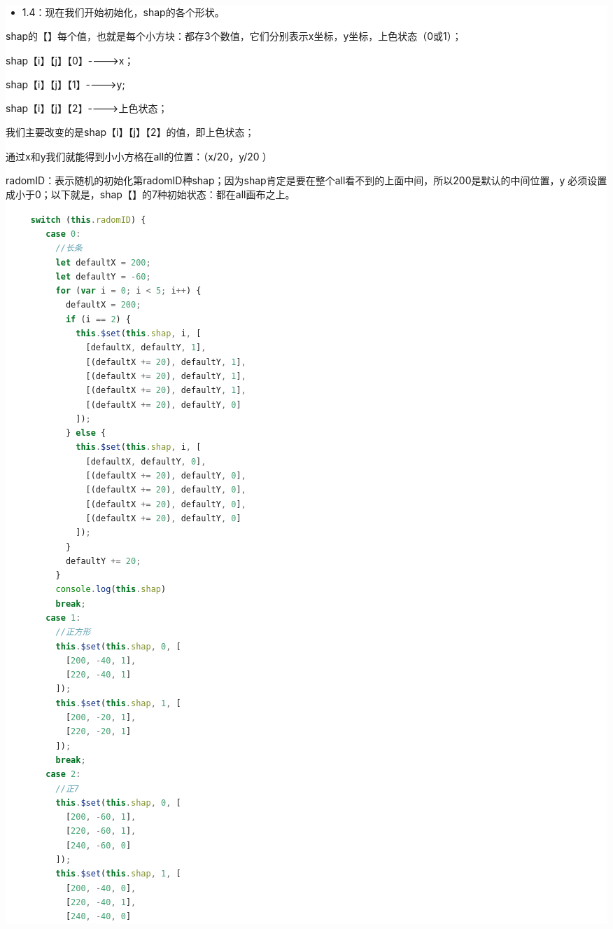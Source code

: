 - 1.4：现在我们开始初始化，shap的各个形状。

shap的【】每个值，也就是每个小方块：都存3个数值，它们分别表示x坐标，y坐标，上色状态（0或1）；

shap【i】【j】【0】---->x；

shap【i】【j】【1】---->y;

shap【i】【j】【2】---->上色状态；

我们主要改变的是shap【i】【j】【2】的值，即上色状态；

通过x和y我们就能得到小小方格在all的位置：（x/20，y/20 ）

radomID：表示随机的初始化第radomID种shap；因为shap肯定是要在整个all看不到的上面中间，所以200是默认的中间位置，y 必须设置成小于0；以下就是，shap【】的7种初始状态：都在all画布之上。
```js
     switch (this.radomID) {
        case 0:
          //长条
          let defaultX = 200;
          let defaultY = -60;
          for (var i = 0; i < 5; i++) {
            defaultX = 200;
            if (i == 2) {
              this.$set(this.shap, i, [
                [defaultX, defaultY, 1],
                [(defaultX += 20), defaultY, 1],
                [(defaultX += 20), defaultY, 1],
                [(defaultX += 20), defaultY, 1],
                [(defaultX += 20), defaultY, 0]
              ]);
            } else {
              this.$set(this.shap, i, [
                [defaultX, defaultY, 0],
                [(defaultX += 20), defaultY, 0],
                [(defaultX += 20), defaultY, 0],
                [(defaultX += 20), defaultY, 0],
                [(defaultX += 20), defaultY, 0]
              ]);
            }
            defaultY += 20;
          }
          console.log(this.shap)
          break;
        case 1:
          //正方形
          this.$set(this.shap, 0, [
            [200, -40, 1],
            [220, -40, 1]
          ]);
          this.$set(this.shap, 1, [
            [200, -20, 1],
            [220, -20, 1]
          ]);
          break;
        case 2:
          //正7
          this.$set(this.shap, 0, [
            [200, -60, 1],
            [220, -60, 1],
            [240, -60, 0]
          ]);
          this.$set(this.shap, 1, [
            [200, -40, 0],
            [220, -40, 1],
            [240, -40, 0]
```